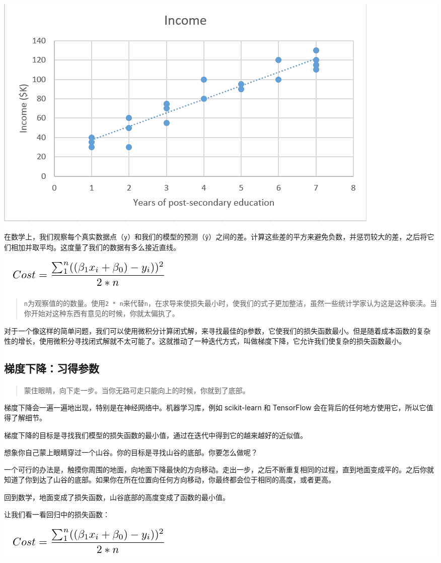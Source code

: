![](../img/0dc2dce061127979fa6c546ab5dd6f75.png)

在数学上，我们观察每个真实数据点（`y`）和我们的模型的预测（`ŷ`）之间的差。计算这些差的平方来避免负数，并惩罚较大的差，之后将它们相加并取平均。这度量了我们的数据有多么接近直线。

![](../img/9b2dd280c8181c3b654c3ef9f19b43e9.png)

> `n`为观察值的的数量。使用`2 * n`来代替`n`，在求导来使损失最小时，使我们的式子更加整洁，虽然一些统计学家认为这是这种亵渎。当你开始对这种东西有意见的时候，你就太偏执了。

对于一个像这样的简单问题，我们可以使用微积分计算闭式解，来寻找最佳的`β`参数，它使我们的损失函数最小。但是随着成本函数的复杂性的增长，使用微积分寻找闭式解就不太可能了。这就推动了一种迭代方式，叫做梯度下降，它允许我们使复杂的损失函数最小。

## 梯度下降：习得参数

> 蒙住眼睛，向下走一步。当你无路可走只能向上的时候，你就到了底部。

梯度下降会一遍一遍地出现，特别是在神经网络中。机器学习库，例如 scikit-learn 和 TensorFlow 会在背后的任何地方使用它，所以它值得了解细节。

梯度下降的目标是寻找我们模型的损失函数的最小值，通过在迭代中得到它的越来越好的近似值。

想象你自己蒙上眼睛穿过一个山谷。你的目标是寻找山谷的底部。你要怎么做呢？

一个可行的办法是，触摸你周围的地面，向地面下降最快的方向移动。走出一步，之后不断重复相同的过程，直到地面变成平的。之后你就知道了你到达了山谷的底部。如果你在所在位置向任何方向移动，你最终都会位于相同的高度，或者更高。

回到数学，地面变成了损失函数，山谷底部的高度变成了函数的最小值。

让我们看一看回归中的损失函数：

![](../img/37b26c2bafcf226b3956265240faa87c.png)
